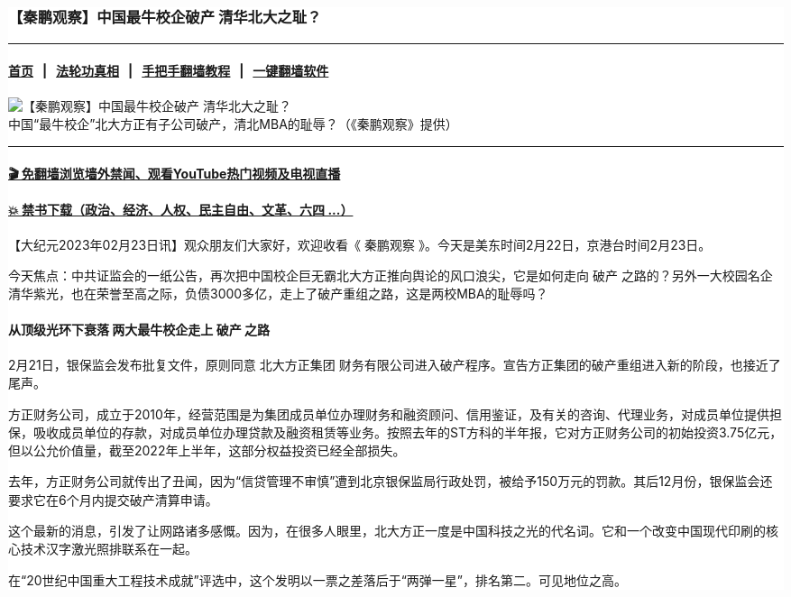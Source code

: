 ### 【秦鹏观察】中国最牛校企破产 清华北大之耻？
------------------------

#### [首页](https://github.com/gfw-breaker/banned-news3/blob/master/README.md) &nbsp;&nbsp;|&nbsp;&nbsp; [法轮功真相](https://github.com/begood0513/basic/blob/master/README.md)  &nbsp;&nbsp;|&nbsp;&nbsp; [手把手翻墙教程](https://github.com/gfw-breaker/guides/wiki)  &nbsp;&nbsp;|&nbsp;&nbsp; [一键翻墙软件](https://github.com/gfw-breaker/nogfw/blob/master/README.md)  



<div><img alt="【秦鹏观察】中国最牛校企破产 清华北大之耻？" class="attachment-djy_600_400 size-djy_600_400 wp-post-image" src="https://i.epochtimes.com/assets/uploads/2023/02/id13935975-1200-800-copy-600x400.jpg"/>
<div class="caption">
 中国“最牛校企”北大方正有子公司破产，清北MBA的耻辱？（《秦鹏观察》提供）
</div></div><hr/>

#### [ 🎬  免翻墙浏览墙外禁闻、观看YouTube热门视频及电视直播](https://github.com/gfw-breaker/HelloWorld)

#### [ 💥  禁书下载（政治、经济、人权、民主自由、文革、六四 ...）](https://github.com/gfw-breaker/books/blob/master/README.md)

<div><p>
 【大纪元2023年02月23日讯】观众朋友们大家好，欢迎收看《
 <ok href="https://www.epochtimes.com/gb/tag/%e7%a7%a6%e9%b5%ac%e8%a7%80%e5%af%9f.html">
  秦鹏观察
 </ok>
 》。今天是美东时间2月22日，京港台时间2月23日。
</p>
<p>
 今天焦点：中共证监会的一纸公告，再次把中国校企巨无霸北大方正推向舆论的风口浪尖，它是如何走向
 <ok href="https://www.epochtimes.com/gb/tag/%E7%A0%B4%E4%BA%A7.html">
  破产
 </ok>
 之路的？另外一大校园名企清华紫光，也在荣誉至高之际，负债3000多亿，走上了破产重组之路，这是两校MBA的耻辱吗？
</p>
<h4>
 从顶级光环下衰落 两大最牛校企走上
 <ok href="https://www.epochtimes.com/gb/tag/%E7%A0%B4%E4%BA%A7.html">
  破产
 </ok>
 之路
</h4>
<p>
 2月21日，银保监会发布批复文件，原则同意
 <ok href="https://www.epochtimes.com/gb/tag/%E5%8C%97%E5%A4%A7%E6%96%B9%E6%AD%A3%E9%9B%86%E5%9B%A2.html">
  北大方正集团
 </ok>
 财务有限公司进入破产程序。宣告方正集团的破产重组进入新的阶段，也接近了尾声。
</p>
<p>
 方正财务公司，成立于2010年，经营范围是为集团成员单位办理财务和融资顾问、信用鉴证，及有关的咨询、代理业务，对成员单位提供担保，吸收成员单位的存款，对成员单位办理贷款及融资租赁等业务。按照去年的ST方科的半年报，它对方正财务公司的初始投资3.75亿元，但以公允价值量，截至2022年上半年，这部分权益投资已经全部损失。
</p>
<p>
 去年，方正财务公司就传出了丑闻，因为“信贷管理不审慎”遭到北京银保监局行政处罚，被给予150万元的罚款。其后12月份，银保监会还要求它在6个月内提交破产清算申请。
</p>
<p>
 这个最新的消息，引发了让网路诸多感慨。因为，在很多人眼里，北大方正一度是中国科技之光的代名词。它和一个改变中国现代印刷的核心技术汉字激光照排联系在一起。
</p>
<p>
 在“20世纪中国重大工程技术成就”评选中，这个发明以一票之差落后于“两弹一星”，排名第二。可见地位之高。